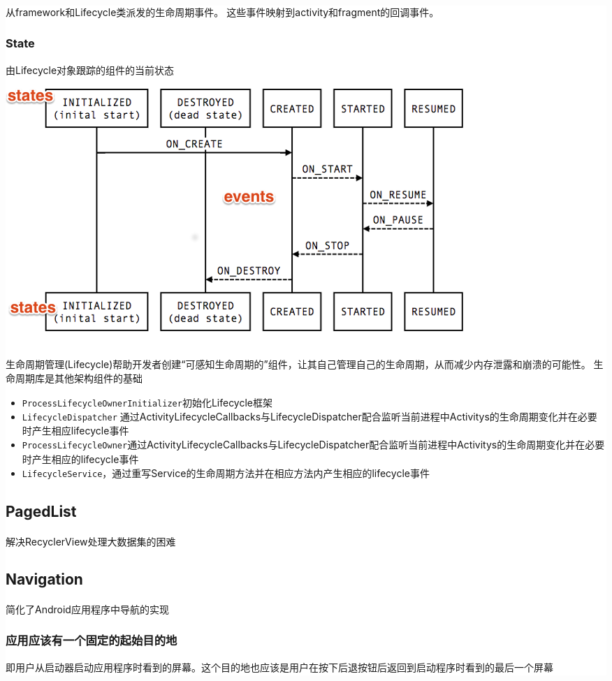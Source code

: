 从framework和Lifecycle类派发的生命周期事件。 这些事件映射到activity和fragment的回调事件。

### State

由Lifecycle对象跟踪的组件的当前状态
![lifycycle](../../img/lifecycle-states.png)

生命周期管理(Lifecycle)帮助开发者创建“可感知生命周期的”组件，让其自己管理自己的生命周期，从而减少内存泄露和崩溃的可能性。
生命周期库是其他架构组件的基础

* `ProcessLifecycleOwnerInitializer`初始化Lifecycle框架
* `LifecycleDispatcher` 通过ActivityLifecycleCallbacks与LifecycleDispatcher配合监听当前进程中Activitys的生命周期变化并在必要时产生相应lifecycle事件
* `ProcessLifecycleOwner`通过ActivityLifecycleCallbacks与LifecycleDispatcher配合监听当前进程中Activitys的生命周期变化并在必要时产生相应的lifecycle事件
* `LifecycleService`，通过重写Service的生命周期方法并在相应方法内产生相应的lifecycle事件

## PagedList

解决RecyclerView处理大数据集的困难

## Navigation

简化了Android应用程序中导航的实现

### 应用应该有一个固定的起始目的地

即用户从启动器启动应用程序时看到的屏幕。这个目的地也应该是用户在按下后退按钮后返回到启动程序时看到的最后一个屏幕
